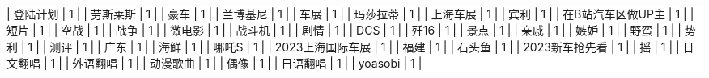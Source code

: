 | 登陆计划 | 1 |
| 劳斯莱斯 | 1 |
| 豪车 | 1 |
| 兰博基尼 | 1 |
| 车展 | 1 |
| 玛莎拉蒂 | 1 |
| 上海车展 | 1 |
| 宾利 | 1 |
| 在B站汽车区做UP主 | 1 |
| 短片 | 1 |
| 空战 | 1 |
| 战争 | 1 |
| 微电影 | 1 |
| 战斗机 | 1 |
| 剧情 | 1 |
| DCS | 1 |
| 歼16 | 1 |
| 景点 | 1 |
| 亲戚 | 1 |
| 嫉妒 | 1 |
| 野蛮 | 1 |
| 势利 | 1 |
| 测评 | 1 |
| 广东 | 1 |
| 海鲜 | 1 |
| 哪吒S | 1 |
| 2023上海国际车展 | 1 |
| 福建 | 1 |
| 石头鱼 | 1 |
| 2023新车抢先看 | 1 |
| 摇 | 1 |
| 日文翻唱 | 1 |
| 外语翻唱 | 1 |
| 动漫歌曲 | 1 |
| 偶像 | 1 |
| 日语翻唱 | 1 |
| yoasobi | 1 |